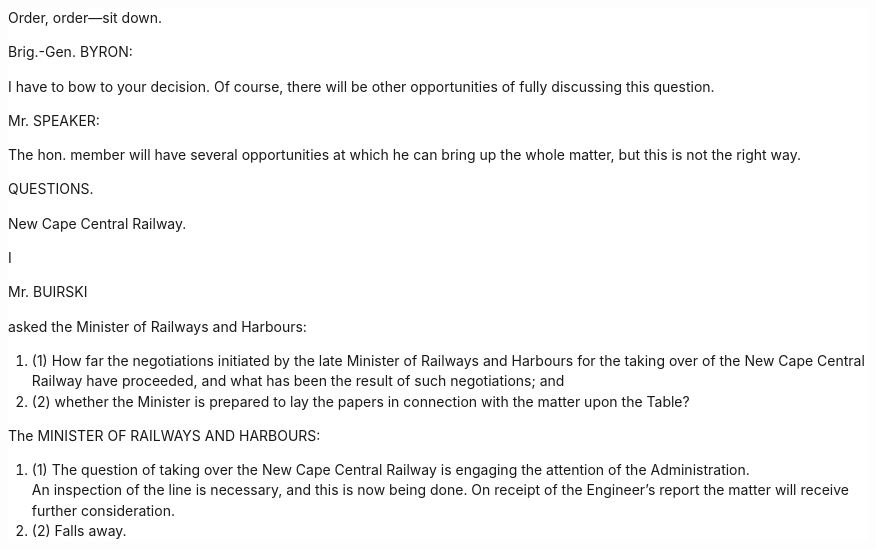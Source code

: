 <p>Order, order&#x2014;sit down.</p>

</speech>

<speech by="#byron">

<from>Brig.-Gen. <person refersTo="hansard_za">BYRON</person>:</from>

<p>I have to bow to your decision. Of course, there will be other opportunities of fully discussing this question.</p>

</speech>

<speech by="#speaker">

<from>Mr. <person refersTo="hansard_za">SPEAKER</person>:</from>

<p>The hon. member will have several opportunities at which he can bring up the whole matter, but this is not the right way.</p>

</speech>

</debateSection>

<debateSection name="#questions">

<heading><span class="col_23-24" refersTo="page_0053"/>QUESTIONS.</heading>

<oralStatements>

<heading>New Cape Central Railway.</heading>

<question by="#buirski" to="#minister_of_railways_and_harbours">

<num>I</num>

<from>Mr. BUIRSKI</from>

<p>asked the Minister of Railways and Harbours:</p>

<ol>

<li>(1) How far the negotiations initiated by the late Minister of Railways and Harbours for the taking over of the New Cape Central Railway have proceeded, and what has been the result of such negotiations; and</li>

<li>(2) whether the Minister is prepared to lay the papers in connection with the matter upon the Table?</li>

</ol>

</question>

<answer by="#minister_of_railways_and_harbours" to="#buirski">

<from>The MINISTER OF RAILWAYS AND HARBOURS:</from>

<ol>

<li>(1) The question of taking over the New Cape Central Railway is engaging the attention of the Administration.<br/>An inspection of the line is necessary, and this is now being done. On receipt of the Engineer&#x2019;s report the matter will receive further consideration.</li>

<li>(2) Falls away.</li>
